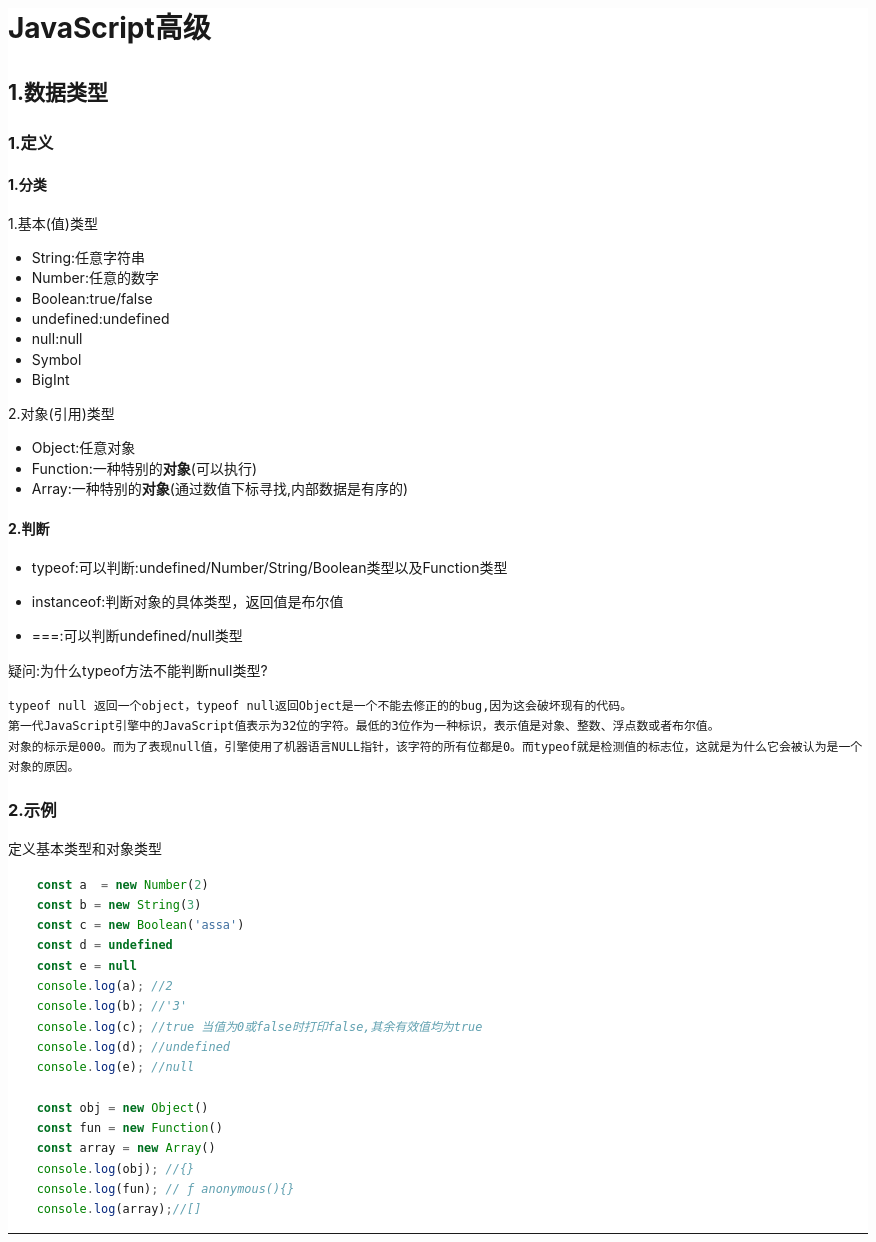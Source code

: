 # JavaScript高级

## 1.数据类型

### 1.定义

#### 1.分类

1.基本(值)类型

- String:任意字符串	
- Number:任意的数字
- Boolean:true/false
- undefined:undefined
- null:null
- Symbol
- BigInt

2.对象(引用)类型

- Object:任意对象
- Function:一种特别的**对象**(可以执行)
- Array:一种特别的**对象**(通过数值下标寻找,内部数据是有序的)

#### 2.判断

- typeof:可以判断:undefined/Number/String/Boolean类型以及Function类型

- instanceof:判断对象的具体类型，返回值是布尔值

- ===:可以判断undefined/null类型

  

疑问:为什么typeof方法不能判断null类型?

	typeof null 返回一个object，typeof null返回Object是一个不能去修正的的bug,因为这会破坏现有的代码。
	第一代JavaScript引擎中的JavaScript值表示为32位的字符。最低的3位作为一种标识，表示值是对象、整数、浮点数或者布尔值。
	对象的标示是000。而为了表现null值，引擎使用了机器语言NULL指针，该字符的所有位都是0。而typeof就是检测值的标志位，这就是为什么它会被认为是一个对象的原因。
### 2.示例

定义基本类型和对象类型

```javascript
	const a  = new Number(2)
    const b = new String(3)
    const c = new Boolean('assa')
    const d = undefined
    const e = null
    console.log(a); //2
    console.log(b); //'3'
    console.log(c); //true 当值为0或false时打印false,其余有效值均为true
    console.log(d); //undefined
    console.log(e); //null

    const obj = new Object()
    const fun = new Function()
    const array = new Array()
    console.log(obj); //{}
    console.log(fun); // ƒ anonymous(){}
    console.log(array);//[]
```

---